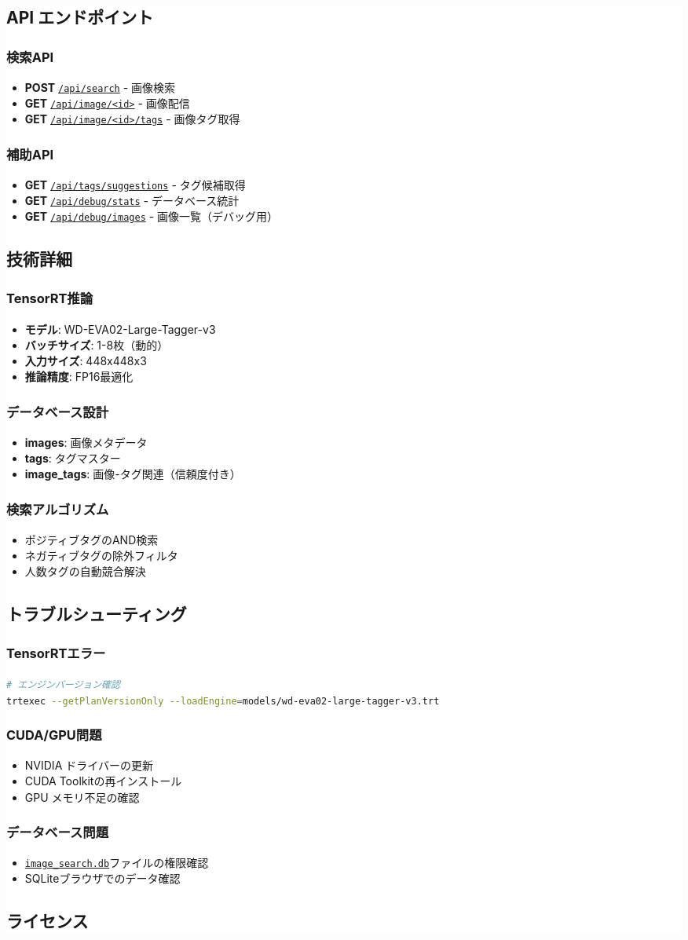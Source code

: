 ## API エンドポイント

### 検索API
- **POST** [`/api/search`](app.py:86) - 画像検索
- **GET** [`/api/image/<id>`](app.py:133) - 画像配信
- **GET** [`/api/image/<id>/tags`](app.py:158) - 画像タグ取得

### 補助API
- **GET** [`/api/tags/suggestions`](app.py:168) - タグ候補取得
- **GET** [`/api/debug/stats`](app.py:196) - データベース統計
- **GET** [`/api/debug/images`](app.py:236) - 画像一覧（デバッグ用）

## 技術詳細

### TensorRT推論
- **モデル**: WD-EVA02-Large-Tagger-v3
- **バッチサイズ**: 1-8枚（動的）
- **入力サイズ**: 448x448x3
- **推論精度**: FP16最適化

### データベース設計
- **images**: 画像メタデータ
- **tags**: タグマスター
- **image_tags**: 画像-タグ関連（信頼度付き）

### 検索アルゴリズム
- ポジティブタグのAND検索
- ネガティブタグの除外フィルタ
- 人数タグの自動競合解決

## トラブルシューティング

### TensorRTエラー
```bash
# エンジンバージョン確認
trtexec --getPlanVersionOnly --loadEngine=models/wd-eva02-large-tagger-v3.trt
```

### CUDA/GPU問題
- NVIDIA ドライバーの更新
- CUDA Toolkitの再インストール
- GPU メモリ不足の確認

### データベース問題
- [`image_search.db`](database.py:7)ファイルの権限確認
- SQLiteブラウザでのデータ確認

## ライセンス
